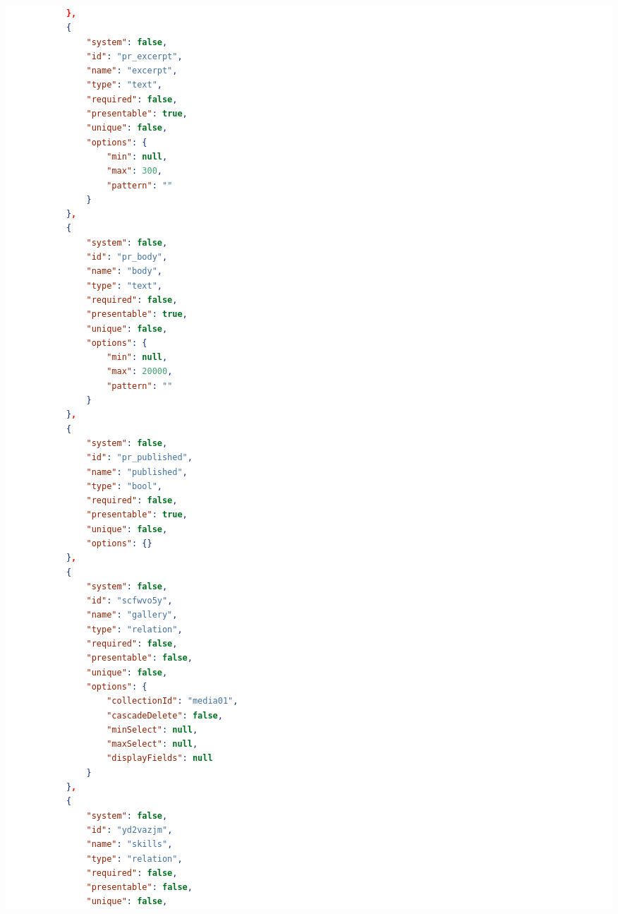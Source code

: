 ```json
            },
            {
                "system": false,
                "id": "pr_excerpt",
                "name": "excerpt",
                "type": "text",
                "required": false,
                "presentable": true,
                "unique": false,
                "options": {
                    "min": null,
                    "max": 300,
                    "pattern": ""
                }
            },
            {
                "system": false,
                "id": "pr_body",
                "name": "body",
                "type": "text",
                "required": false,
                "presentable": true,
                "unique": false,
                "options": {
                    "min": null,
                    "max": 20000,
                    "pattern": ""
                }
            },
            {
                "system": false,
                "id": "pr_published",
                "name": "published",
                "type": "bool",
                "required": false,
                "presentable": true,
                "unique": false,
                "options": {}
            },
            {
                "system": false,
                "id": "scfwvo5y",
                "name": "gallery",
                "type": "relation",
                "required": false,
                "presentable": false,
                "unique": false,
                "options": {
                    "collectionId": "media01",
                    "cascadeDelete": false,
                    "minSelect": null,
                    "maxSelect": null,
                    "displayFields": null
                }
            },
            {
                "system": false,
                "id": "yd2vazjm",
                "name": "skills",
                "type": "relation",
                "required": false,
                "presentable": false,
                "unique": false,
```
